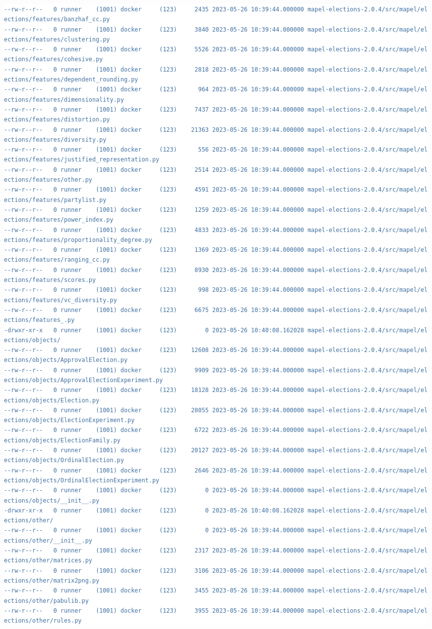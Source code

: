 ```diff
--rw-r--r--   0 runner    (1001) docker     (123)     2435 2023-05-26 10:39:44.000000 mapel-elections-2.0.4/src/mapel/elections/features/banzhaf_cc.py
--rw-r--r--   0 runner    (1001) docker     (123)     3840 2023-05-26 10:39:44.000000 mapel-elections-2.0.4/src/mapel/elections/features/clustering.py
--rw-r--r--   0 runner    (1001) docker     (123)     5526 2023-05-26 10:39:44.000000 mapel-elections-2.0.4/src/mapel/elections/features/cohesive.py
--rw-r--r--   0 runner    (1001) docker     (123)     2818 2023-05-26 10:39:44.000000 mapel-elections-2.0.4/src/mapel/elections/features/dependent_rounding.py
--rw-r--r--   0 runner    (1001) docker     (123)      964 2023-05-26 10:39:44.000000 mapel-elections-2.0.4/src/mapel/elections/features/dimensionality.py
--rw-r--r--   0 runner    (1001) docker     (123)     7437 2023-05-26 10:39:44.000000 mapel-elections-2.0.4/src/mapel/elections/features/distortion.py
--rw-r--r--   0 runner    (1001) docker     (123)    21363 2023-05-26 10:39:44.000000 mapel-elections-2.0.4/src/mapel/elections/features/diversity.py
--rw-r--r--   0 runner    (1001) docker     (123)      556 2023-05-26 10:39:44.000000 mapel-elections-2.0.4/src/mapel/elections/features/justified_representation.py
--rw-r--r--   0 runner    (1001) docker     (123)     2514 2023-05-26 10:39:44.000000 mapel-elections-2.0.4/src/mapel/elections/features/other.py
--rw-r--r--   0 runner    (1001) docker     (123)     4591 2023-05-26 10:39:44.000000 mapel-elections-2.0.4/src/mapel/elections/features/partylist.py
--rw-r--r--   0 runner    (1001) docker     (123)     1259 2023-05-26 10:39:44.000000 mapel-elections-2.0.4/src/mapel/elections/features/power_index.py
--rw-r--r--   0 runner    (1001) docker     (123)     4833 2023-05-26 10:39:44.000000 mapel-elections-2.0.4/src/mapel/elections/features/proportionality_degree.py
--rw-r--r--   0 runner    (1001) docker     (123)     1369 2023-05-26 10:39:44.000000 mapel-elections-2.0.4/src/mapel/elections/features/ranging_cc.py
--rw-r--r--   0 runner    (1001) docker     (123)     8930 2023-05-26 10:39:44.000000 mapel-elections-2.0.4/src/mapel/elections/features/scores.py
--rw-r--r--   0 runner    (1001) docker     (123)      998 2023-05-26 10:39:44.000000 mapel-elections-2.0.4/src/mapel/elections/features/vc_diversity.py
--rw-r--r--   0 runner    (1001) docker     (123)     6675 2023-05-26 10:39:44.000000 mapel-elections-2.0.4/src/mapel/elections/features_.py
-drwxr-xr-x   0 runner    (1001) docker     (123)        0 2023-05-26 10:40:08.162028 mapel-elections-2.0.4/src/mapel/elections/objects/
--rw-r--r--   0 runner    (1001) docker     (123)    12608 2023-05-26 10:39:44.000000 mapel-elections-2.0.4/src/mapel/elections/objects/ApprovalElection.py
--rw-r--r--   0 runner    (1001) docker     (123)     9909 2023-05-26 10:39:44.000000 mapel-elections-2.0.4/src/mapel/elections/objects/ApprovalElectionExperiment.py
--rw-r--r--   0 runner    (1001) docker     (123)    18128 2023-05-26 10:39:44.000000 mapel-elections-2.0.4/src/mapel/elections/objects/Election.py
--rw-r--r--   0 runner    (1001) docker     (123)    28055 2023-05-26 10:39:44.000000 mapel-elections-2.0.4/src/mapel/elections/objects/ElectionExperiment.py
--rw-r--r--   0 runner    (1001) docker     (123)     6722 2023-05-26 10:39:44.000000 mapel-elections-2.0.4/src/mapel/elections/objects/ElectionFamily.py
--rw-r--r--   0 runner    (1001) docker     (123)    20127 2023-05-26 10:39:44.000000 mapel-elections-2.0.4/src/mapel/elections/objects/OrdinalElection.py
--rw-r--r--   0 runner    (1001) docker     (123)     2646 2023-05-26 10:39:44.000000 mapel-elections-2.0.4/src/mapel/elections/objects/OrdinalElectionExperiment.py
--rw-r--r--   0 runner    (1001) docker     (123)        0 2023-05-26 10:39:44.000000 mapel-elections-2.0.4/src/mapel/elections/objects/__init__.py
-drwxr-xr-x   0 runner    (1001) docker     (123)        0 2023-05-26 10:40:08.162028 mapel-elections-2.0.4/src/mapel/elections/other/
--rw-r--r--   0 runner    (1001) docker     (123)        0 2023-05-26 10:39:44.000000 mapel-elections-2.0.4/src/mapel/elections/other/__init__.py
--rw-r--r--   0 runner    (1001) docker     (123)     2317 2023-05-26 10:39:44.000000 mapel-elections-2.0.4/src/mapel/elections/other/matrices.py
--rw-r--r--   0 runner    (1001) docker     (123)     3106 2023-05-26 10:39:44.000000 mapel-elections-2.0.4/src/mapel/elections/other/matrix2png.py
--rw-r--r--   0 runner    (1001) docker     (123)     3455 2023-05-26 10:39:44.000000 mapel-elections-2.0.4/src/mapel/elections/other/pabulib.py
--rw-r--r--   0 runner    (1001) docker     (123)     3955 2023-05-26 10:39:44.000000 mapel-elections-2.0.4/src/mapel/elections/other/rules.py
```